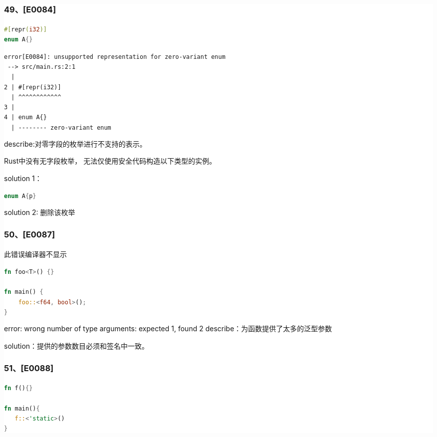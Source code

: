 ### 49、[E0084]

```rust
#[repr(i32)]
enum A{}
```

```
error[E0084]: unsupported representation for zero-variant enum
 --> src/main.rs:2:1
  |
2 | #[repr(i32)]
  | ^^^^^^^^^^^^
3 | 
4 | enum A{} 
  | -------- zero-variant enum
```

describe:对零字段的枚举进行不支持的表示。

Rust中没有无字段枚举， 无法仅使用安全代码构造以下类型的实例。

solution 1：

```rust
enum A{p}
```

solution 2:
删除该枚举

### 50、[E0087]

此错误编译器不显示

```rust
fn foo<T>() {}

fn main() {
    foo::<f64, bool>();
}
```

error: wrong number of type arguments: expected 1, found 2
describe：为函数提供了太多的泛型参数

solution：提供的参数数目必须和签名中一致。

### 51、[E0088]

```rust
fn f(){}

fn main(){
   f::<'static>()
}
```
